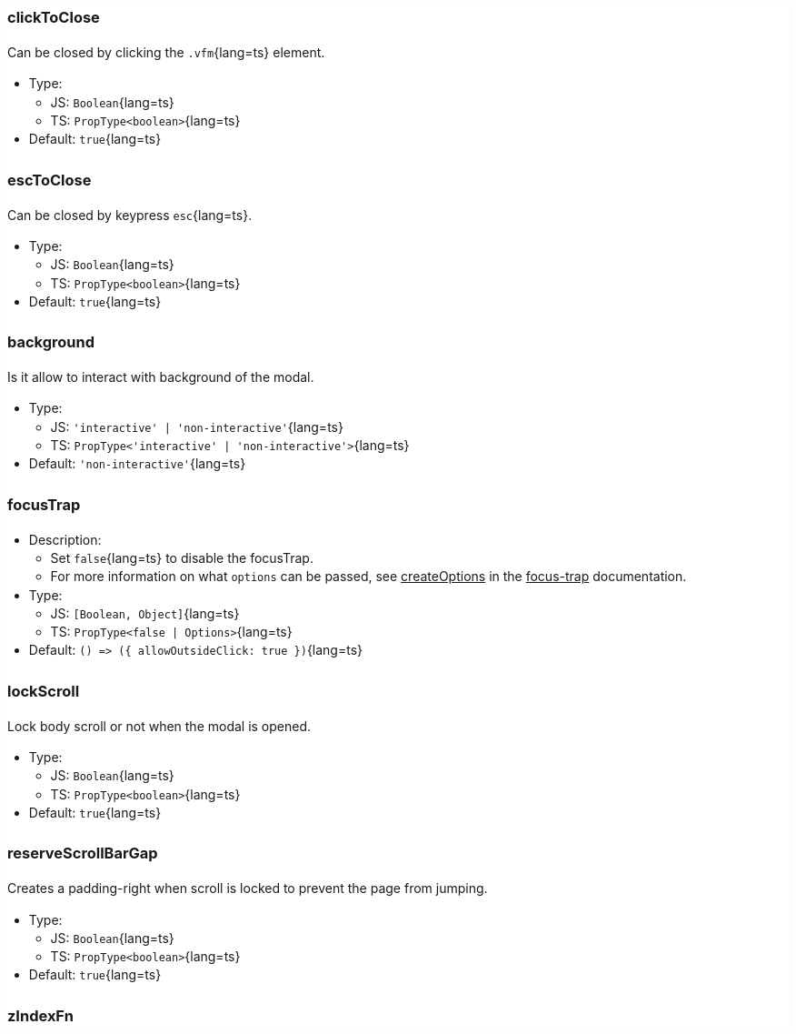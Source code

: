 ### clickToClose

Can be closed by clicking the `.vfm`{lang=ts} element.
  - Type:
    - JS: `Boolean`{lang=ts}
    - TS: `PropType<boolean>`{lang=ts}
  - Default: `true`{lang=ts}
  
### escToClose

Can be closed by keypress `esc`{lang=ts}.
  - Type:
    - JS: `Boolean`{lang=ts}
    - TS: `PropType<boolean>`{lang=ts}
  - Default: `true`{lang=ts}
  
### background

Is it allow to interact with background of the modal.
  - Type:
    - JS: `'interactive' | 'non-interactive'`{lang=ts}
    - TS: `PropType<'interactive' | 'non-interactive'>`{lang=ts}
  - Default: `'non-interactive'`{lang=ts}
  
### focusTrap
  - Description:
    - Set `false`{lang=ts} to disable the focusTrap. 
    - For more information on what `options` can be passed, see [createOptions](https://github.com/focus-trap/focus-trap#createoptions) in the [focus-trap](https://github.com/focus-trap/focus-trap) documentation.
  - Type:
    - JS: `[Boolean, Object]`{lang=ts}
    - TS: `PropType<false | Options>`{lang=ts}
  - Default: `() => ({ allowOutsideClick: true })`{lang=ts}
  
### lockScroll

Lock body scroll or not when the modal is opened.
  - Type:
    - JS: `Boolean`{lang=ts}
    - TS: `PropType<boolean>`{lang=ts}
  - Default: `true`{lang=ts}
  
### reserveScrollBarGap

Creates a padding-right when scroll is locked to prevent the page from jumping.
  - Type:
    - JS: `Boolean`{lang=ts}
    - TS: `PropType<boolean>`{lang=ts}
  - Default: `true`{lang=ts}
  
### zIndexFn

